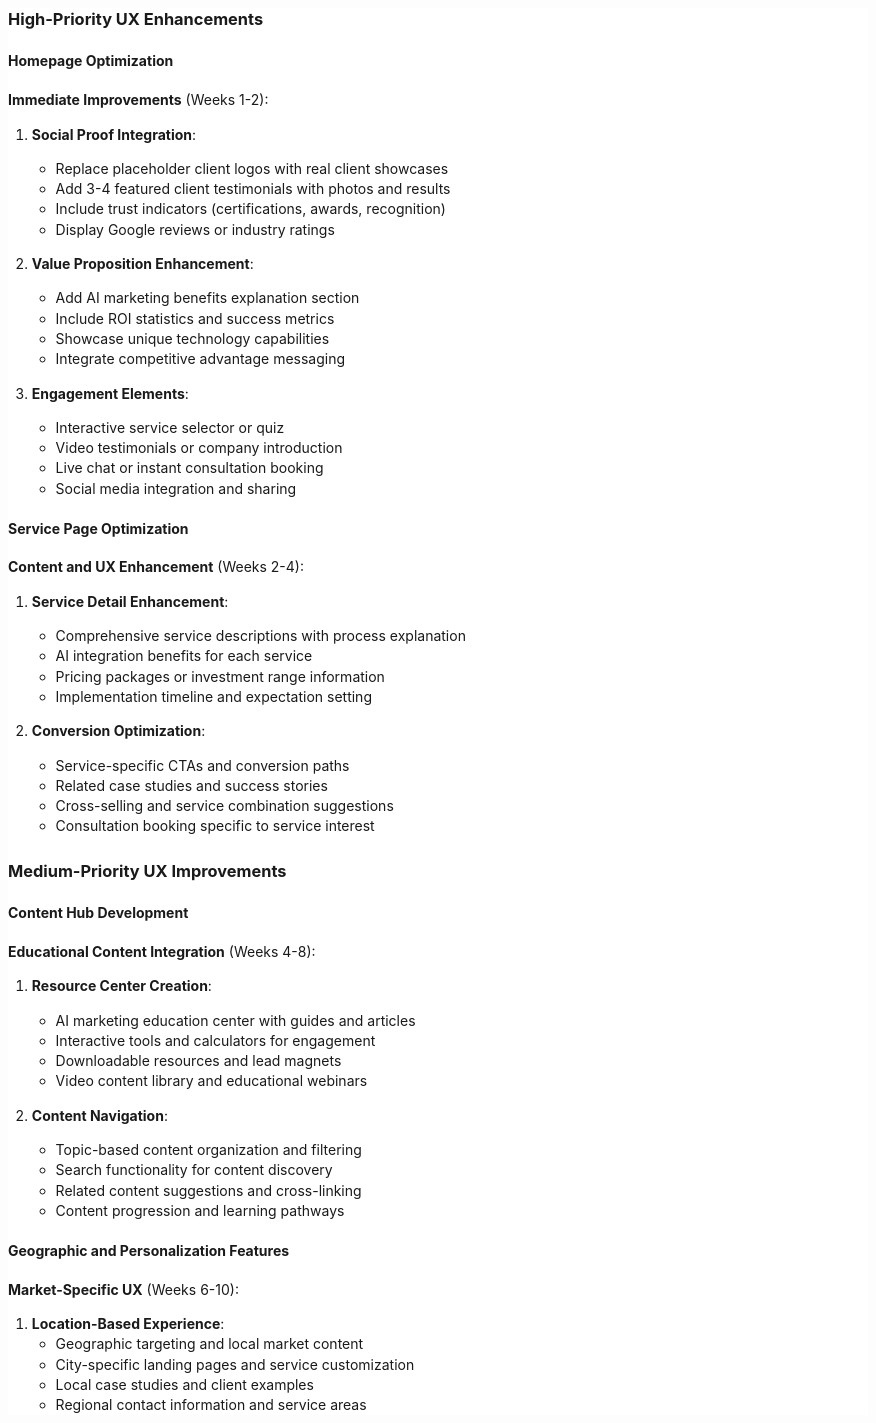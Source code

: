### High-Priority UX Enhancements

#### Homepage Optimization
**Immediate Improvements** (Weeks 1-2):
1. **Social Proof Integration**:
   - Replace placeholder client logos with real client showcases
   - Add 3-4 featured client testimonials with photos and results
   - Include trust indicators (certifications, awards, recognition)
   - Display Google reviews or industry ratings

2. **Value Proposition Enhancement**:
   - Add AI marketing benefits explanation section
   - Include ROI statistics and success metrics
   - Showcase unique technology capabilities
   - Integrate competitive advantage messaging

3. **Engagement Elements**:
   - Interactive service selector or quiz
   - Video testimonials or company introduction
   - Live chat or instant consultation booking
   - Social media integration and sharing

#### Service Page Optimization
**Content and UX Enhancement** (Weeks 2-4):
1. **Service Detail Enhancement**:
   - Comprehensive service descriptions with process explanation
   - AI integration benefits for each service
   - Pricing packages or investment range information
   - Implementation timeline and expectation setting

2. **Conversion Optimization**:
   - Service-specific CTAs and conversion paths
   - Related case studies and success stories
   - Cross-selling and service combination suggestions
   - Consultation booking specific to service interest

### Medium-Priority UX Improvements

#### Content Hub Development
**Educational Content Integration** (Weeks 4-8):
1. **Resource Center Creation**:
   - AI marketing education center with guides and articles
   - Interactive tools and calculators for engagement
   - Downloadable resources and lead magnets
   - Video content library and educational webinars

2. **Content Navigation**:
   - Topic-based content organization and filtering
   - Search functionality for content discovery
   - Related content suggestions and cross-linking
   - Content progression and learning pathways

#### Geographic and Personalization Features
**Market-Specific UX** (Weeks 6-10):
1. **Location-Based Experience**:
   - Geographic targeting and local market content
   - City-specific landing pages and service customization
   - Local case studies and client examples
   - Regional contact information and service areas
